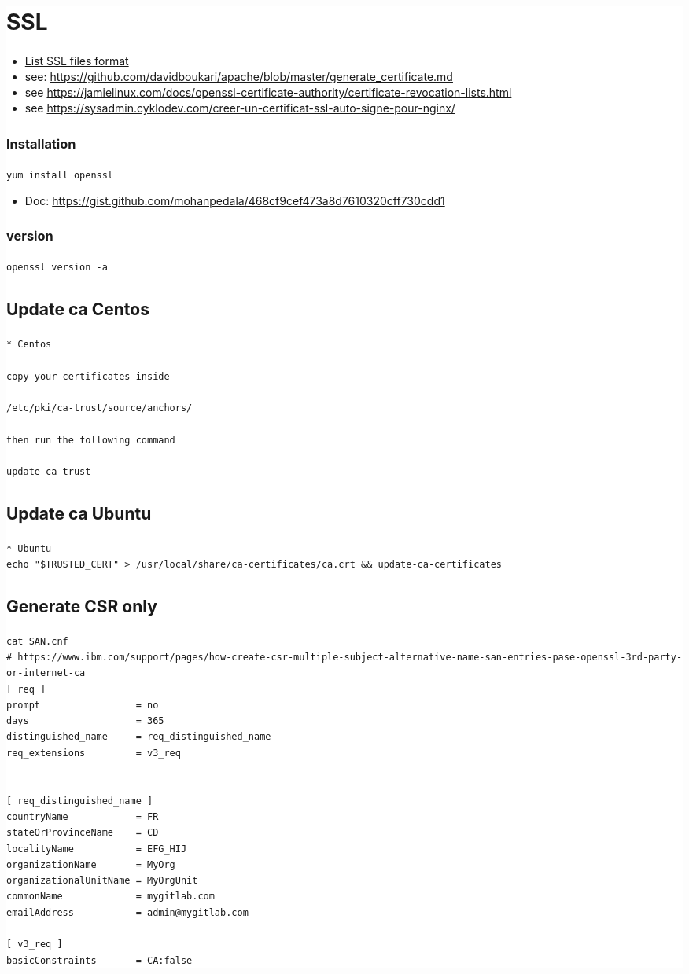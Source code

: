 # SSL 

* [List SSL files format](format_file.md)
* see: https://github.com/davidboukari/apache/blob/master/generate_certificate.md
* see https://jamielinux.com/docs/openssl-certificate-authority/certificate-revocation-lists.html
* see https://sysadmin.cyklodev.com/creer-un-certificat-ssl-auto-signe-pour-nginx/

### Installation 
```bash
yum install openssl
```
* Doc: https://gist.github.com/mohanpedala/468cf9cef473a8d7610320cff730cdd1

### version
``` 
openssl version -a
```


## Update ca Centos
```
* Centos

copy your certificates inside

/etc/pki/ca-trust/source/anchors/

then run the following command

update-ca-trust
```

## Update ca Ubuntu
```
* Ubuntu
echo "$TRUSTED_CERT" > /usr/local/share/ca-certificates/ca.crt && update-ca-certificates

```

## Generate CSR only
```
cat SAN.cnf 
# https://www.ibm.com/support/pages/how-create-csr-multiple-subject-alternative-name-san-entries-pase-openssl-3rd-party-or-internet-ca
[ req ]
prompt                 = no
days                   = 365
distinguished_name     = req_distinguished_name
req_extensions         = v3_req


[ req_distinguished_name ]
countryName            = FR
stateOrProvinceName    = CD
localityName           = EFG_HIJ
organizationName       = MyOrg
organizationalUnitName = MyOrgUnit
commonName             = mygitlab.com
emailAddress           = admin@mygitlab.com

[ v3_req ]
basicConstraints       = CA:false
```